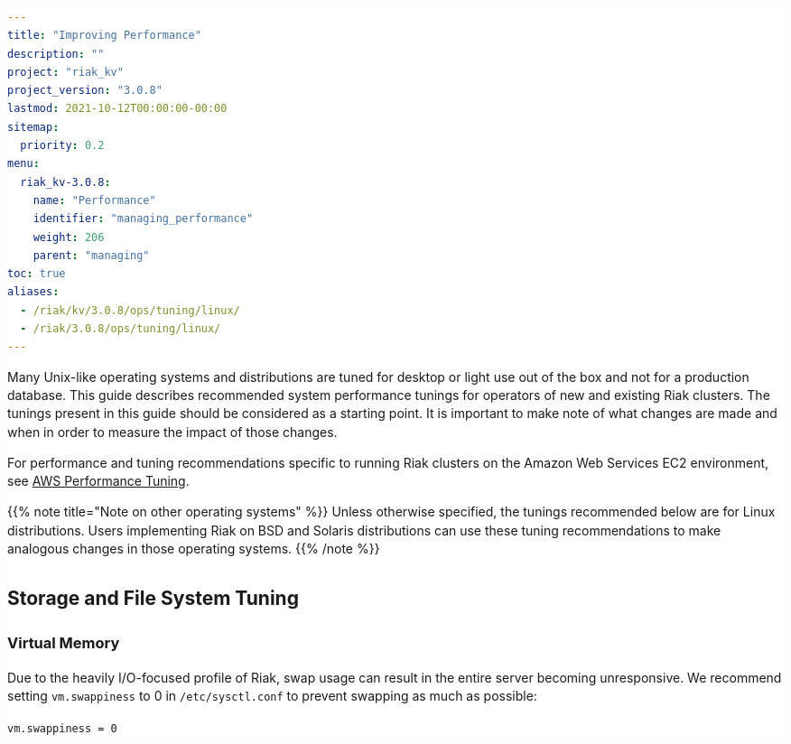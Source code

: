 ```yaml
---
title: "Improving Performance"
description: ""
project: "riak_kv"
project_version: "3.0.8"
lastmod: 2021-10-12T00:00:00-00:00
sitemap:
  priority: 0.2
menu:
  riak_kv-3.0.8:
    name: "Performance"
    identifier: "managing_performance"
    weight: 206
    parent: "managing"
toc: true
aliases:
  - /riak/kv/3.0.8/ops/tuning/linux/
  - /riak/3.0.8/ops/tuning/linux/
---
```


Many Unix-like operating systems and distributions are tuned for desktop
or light use out of the box and not for a production database. This
guide describes recommended system performance tunings for operators of
new and existing Riak clusters. The tunings present in this guide should
be considered as a starting point. It is important to make note of what
changes are made and when in order to measure the impact of those
changes.

For performance and tuning recommendations specific to running Riak
clusters on the Amazon Web Services EC2 environment, see [AWS Performance Tuning]({{<baseurl>}}riak/kv/3.0.8/using/performance/amazon-web-services).

{{% note title="Note on other operating systems" %}}
Unless otherwise specified, the tunings recommended below are for Linux
distributions. Users implementing Riak on BSD and Solaris distributions can
use these tuning recommendations to make analogous changes in those operating
systems.
{{% /note %}}

## Storage and File System Tuning

### Virtual Memory

Due to the heavily I/O-focused profile of Riak, swap usage can result in
the entire server becoming unresponsive. We recommend setting
`vm.swappiness` to 0 in `/etc/sysctl.conf` to prevent swapping as much
as possible:

```config
vm.swappiness = 0
```
